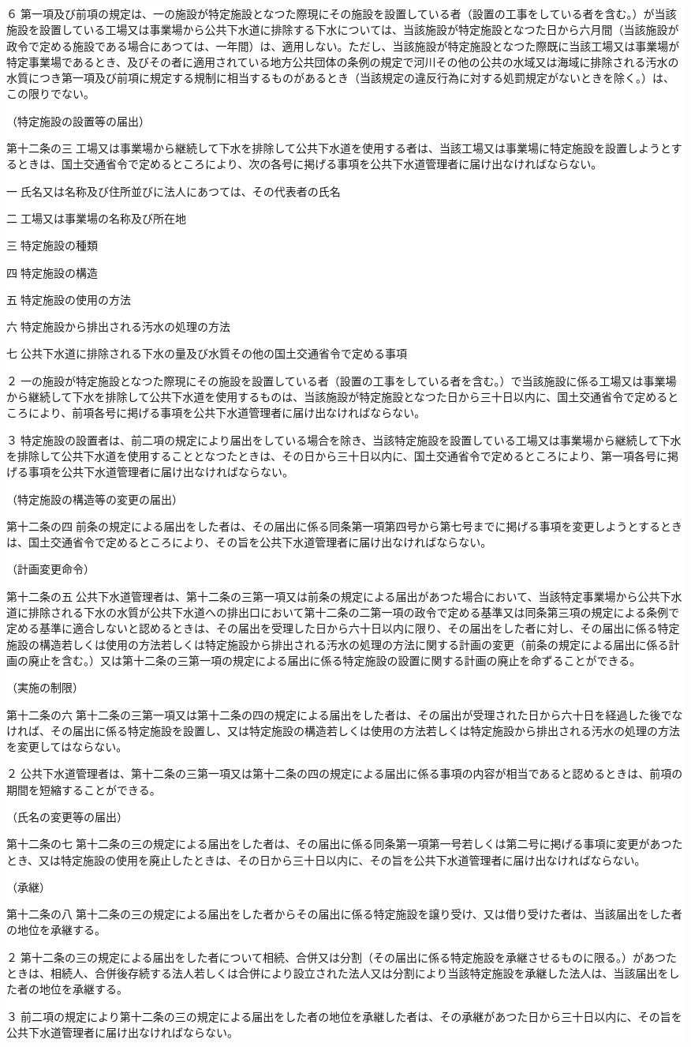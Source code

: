 ６ 第一項及び前項の規定は、一の施設が特定施設となつた際現にその施設を設置している者（設置の工事をしている者を含む。）が当該施設を設置している工場又は事業場から公共下水道に排除する下水については、当該施設が特定施設となつた日から六月間（当該施設が政令で定める施設である場合にあつては、一年間）は、適用しない。ただし、当該施設が特定施設となつた際既に当該工場又は事業場が特定事業場であるとき、及びその者に適用されている地方公共団体の条例の規定で河川その他の公共の水域又は海域に排除される汚水の水質につき第一項及び前項に規定する規制に相当するものがあるとき（当該規定の違反行為に対する処罰規定がないときを除く。）は、この限りでない。

（特定施設の設置等の届出）

第十二条の三 工場又は事業場から継続して下水を排除して公共下水道を使用する者は、当該工場又は事業場に特定施設を設置しようとするときは、国土交通省令で定めるところにより、次の各号に掲げる事項を公共下水道管理者に届け出なければならない。

一 氏名又は名称及び住所並びに法人にあつては、その代表者の氏名

二 工場又は事業場の名称及び所在地

三 特定施設の種類

四 特定施設の構造

五 特定施設の使用の方法

六 特定施設から排出される汚水の処理の方法

七 公共下水道に排除される下水の量及び水質その他の国土交通省令で定める事項

２ 一の施設が特定施設となつた際現にその施設を設置している者（設置の工事をしている者を含む。）で当該施設に係る工場又は事業場から継続して下水を排除して公共下水道を使用するものは、当該施設が特定施設となつた日から三十日以内に、国土交通省令で定めるところにより、前項各号に掲げる事項を公共下水道管理者に届け出なければならない。

３ 特定施設の設置者は、前二項の規定により届出をしている場合を除き、当該特定施設を設置している工場又は事業場から継続して下水を排除して公共下水道を使用することとなつたときは、その日から三十日以内に、国土交通省令で定めるところにより、第一項各号に掲げる事項を公共下水道管理者に届け出なければならない。

（特定施設の構造等の変更の届出）

第十二条の四 前条の規定による届出をした者は、その届出に係る同条第一項第四号から第七号までに掲げる事項を変更しようとするときは、国土交通省令で定めるところにより、その旨を公共下水道管理者に届け出なければならない。

（計画変更命令）

第十二条の五 公共下水道管理者は、第十二条の三第一項又は前条の規定による届出があつた場合において、当該特定事業場から公共下水道に排除される下水の水質が公共下水道への排出口において第十二条の二第一項の政令で定める基準又は同条第三項の規定による条例で定める基準に適合しないと認めるときは、その届出を受理した日から六十日以内に限り、その届出をした者に対し、その届出に係る特定施設の構造若しくは使用の方法若しくは特定施設から排出される汚水の処理の方法に関する計画の変更（前条の規定による届出に係る計画の廃止を含む。）又は第十二条の三第一項の規定による届出に係る特定施設の設置に関する計画の廃止を命ずることができる。

（実施の制限）

第十二条の六 第十二条の三第一項又は第十二条の四の規定による届出をした者は、その届出が受理された日から六十日を経過した後でなければ、その届出に係る特定施設を設置し、又は特定施設の構造若しくは使用の方法若しくは特定施設から排出される汚水の処理の方法を変更してはならない。

２ 公共下水道管理者は、第十二条の三第一項又は第十二条の四の規定による届出に係る事項の内容が相当であると認めるときは、前項の期間を短縮することができる。

（氏名の変更等の届出）

第十二条の七 第十二条の三の規定による届出をした者は、その届出に係る同条第一項第一号若しくは第二号に掲げる事項に変更があつたとき、又は特定施設の使用を廃止したときは、その日から三十日以内に、その旨を公共下水道管理者に届け出なければならない。

（承継）

第十二条の八 第十二条の三の規定による届出をした者からその届出に係る特定施設を譲り受け、又は借り受けた者は、当該届出をした者の地位を承継する。

２ 第十二条の三の規定による届出をした者について相続、合併又は分割（その届出に係る特定施設を承継させるものに限る。）があつたときは、相続人、合併後存続する法人若しくは合併により設立された法人又は分割により当該特定施設を承継した法人は、当該届出をした者の地位を承継する。

３ 前二項の規定により第十二条の三の規定による届出をした者の地位を承継した者は、その承継があつた日から三十日以内に、その旨を公共下水道管理者に届け出なければならない。
